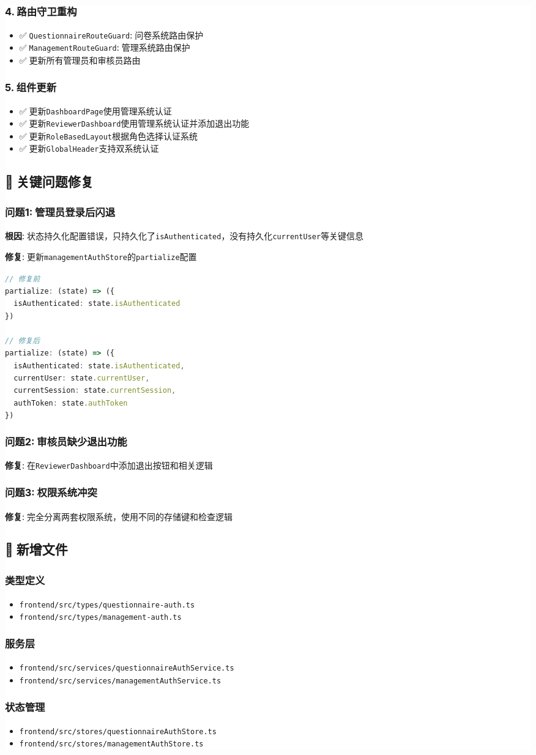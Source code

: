 ### 4. 路由守卫重构
- ✅ `QuestionnaireRouteGuard`: 问卷系统路由保护
- ✅ `ManagementRouteGuard`: 管理系统路由保护
- ✅ 更新所有管理员和审核员路由

### 5. 组件更新
- ✅ 更新`DashboardPage`使用管理系统认证
- ✅ 更新`ReviewerDashboard`使用管理系统认证并添加退出功能
- ✅ 更新`RoleBasedLayout`根据角色选择认证系统
- ✅ 更新`GlobalHeader`支持双系统认证

## 🐛 关键问题修复

### 问题1: 管理员登录后闪退
**根因**: 状态持久化配置错误，只持久化了`isAuthenticated`，没有持久化`currentUser`等关键信息

**修复**: 更新`managementAuthStore`的`partialize`配置
```typescript
// 修复前
partialize: (state) => ({
  isAuthenticated: state.isAuthenticated
})

// 修复后  
partialize: (state) => ({
  isAuthenticated: state.isAuthenticated,
  currentUser: state.currentUser,
  currentSession: state.currentSession,
  authToken: state.authToken
})
```

### 问题2: 审核员缺少退出功能
**修复**: 在`ReviewerDashboard`中添加退出按钮和相关逻辑

### 问题3: 权限系统冲突
**修复**: 完全分离两套权限系统，使用不同的存储键和检查逻辑

## 📁 新增文件

### 类型定义
- `frontend/src/types/questionnaire-auth.ts`
- `frontend/src/types/management-auth.ts`

### 服务层
- `frontend/src/services/questionnaireAuthService.ts`
- `frontend/src/services/managementAuthService.ts`

### 状态管理
- `frontend/src/stores/questionnaireAuthStore.ts`
- `frontend/src/stores/managementAuthStore.ts`
